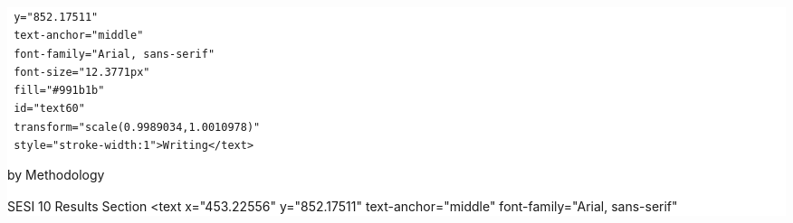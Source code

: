      y="852.17511"
     text-anchor="middle"
     font-family="Arial, sans-serif"
     font-size="12.3771px"
     fill="#991b1b"
     id="text60"
     transform="scale(0.9989034,1.0010978)"
     style="stroke-width:1">Writing</text>
  <text
     x="243.76744"
     y="866.45636"
     text-anchor="middle"
     font-family="Arial, sans-serif"
     font-size="10.4729px"
     fill="#64748b"
     id="text61"
     transform="scale(0.9989034,1.0010978)"
     style="stroke-width:1">by Methodology</text>
  
  <path
     d="m 338.33837,838.81369 h 28.53115"
     stroke="#dc2626"
     stroke-width="3"
     fill="none"
     marker-end="url(#arrowhead)"
     id="path62" />
  
  <rect
     x="371.89029"
     y="795.92297"
     width="161.6765"
     height="85.781479"
     fill="#fee2e2"
     stroke="#dc2626"
     stroke-width="2"
     rx="12"
     id="rect62"
     ry="12" />
  <text
     x="453.22556"
     y="818.85223"
     text-anchor="middle"
     font-family="Arial, sans-serif"
     font-size="15.2333px"
     font-weight="bold"
     fill="#991b1b"
     id="text63"
     transform="scale(0.9989034,1.0010978)"
     style="stroke-width:1">SESI 10</text>
  <text
     x="453.22556"
     y="837.89386"
     text-anchor="middle"
     font-family="Arial, sans-serif"
     font-size="12.3771px"
     fill="#991b1b"
     id="text64"
     transform="scale(0.9989034,1.0010978)"
     style="stroke-width:1">Results Section</text>
  <text
     x="453.22556"
     y="852.17511"
     text-anchor="middle"
     font-family="Arial, sans-serif"